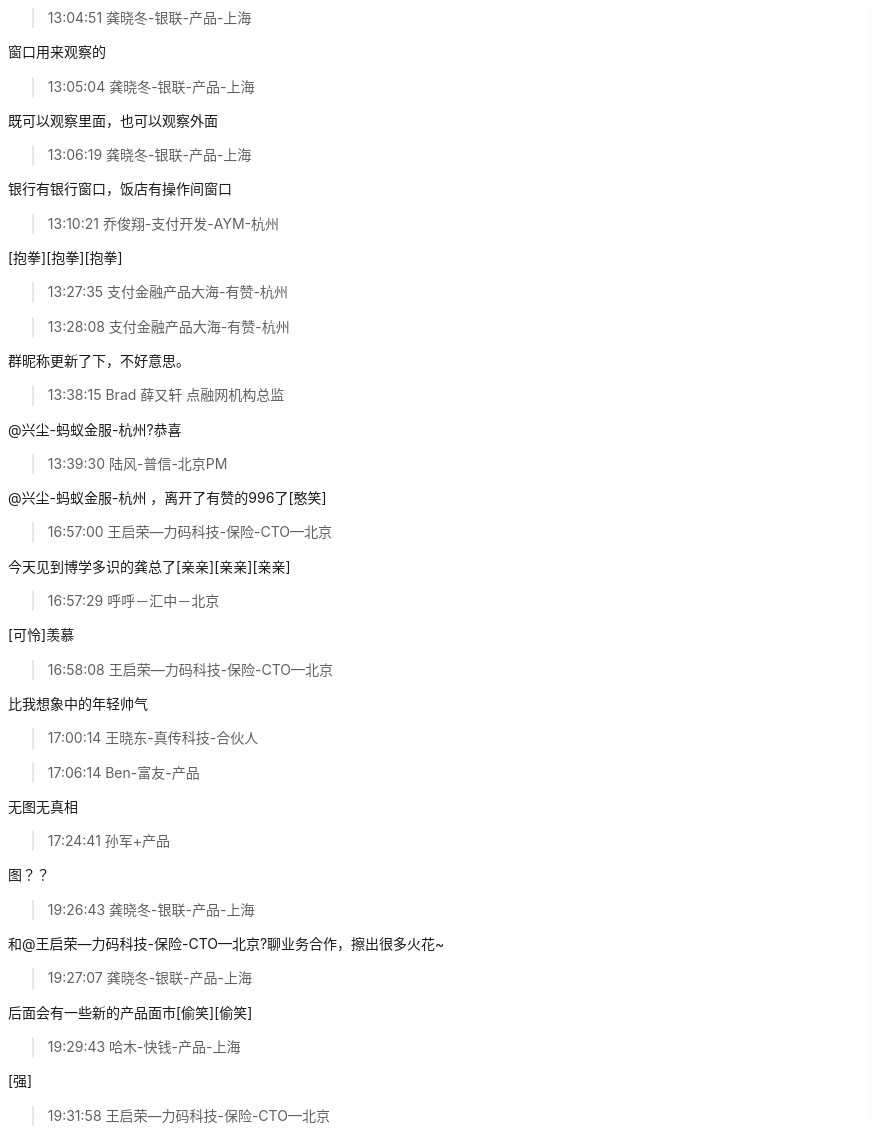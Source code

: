 > 13:04:51  龚晓冬-银联-产品-上海  
   
窗口用来观察的  
   
> 13:05:04  龚晓冬-银联-产品-上海  
   
既可以观察里面，也可以观察外面  
   
> 13:06:19  龚晓冬-银联-产品-上海  
   
银行有银行窗口，饭店有操作间窗口  
   
> 13:10:21  乔俊翔-支付开发-AYM-杭州  
   
[抱拳][抱拳][抱拳]  
   
> 13:27:35  支付金融产品大海-有赞-杭州  
   
> 13:28:08  支付金融产品大海-有赞-杭州  
   
群昵称更新了下，不好意思。   
   
> 13:38:15  Brad 薛又轩 点融网机构总监  
   
@兴尘-蚂蚁金服-杭州?恭喜  
   
> 13:39:30  陆风-普信-北京PM  
   
@兴尘-蚂蚁金服-杭州 ，离开了有赞的996了[憨笑]  
   
> 16:57:00  王启荣—力码科技-保险-CTO—北京  
   
今天见到博学多识的龚总了[亲亲][亲亲][亲亲]  
   
> 16:57:29  呼呼－汇中－北京  
   
[可怜]羡慕  
   
> 16:58:08  王启荣—力码科技-保险-CTO—北京  
   
比我想象中的年轻帅气  
   
> 17:00:14  王晓东-真传科技-合伙人  
   
> 17:06:14  Ben-富友-产品  
   
无图无真相  
   
> 17:24:41  孙军+产品  
   
图？？  
   
> 19:26:43  龚晓冬-银联-产品-上海  
   
和@王启荣—力码科技-保险-CTO—北京?聊业务合作，擦出很多火花~  
   
> 19:27:07  龚晓冬-银联-产品-上海  
   
后面会有一些新的产品面市[偷笑][偷笑]  
   
> 19:29:43  哈木-快钱-产品-上海  
   
[强]  
   
> 19:31:58  王启荣—力码科技-保险-CTO—北京  
   